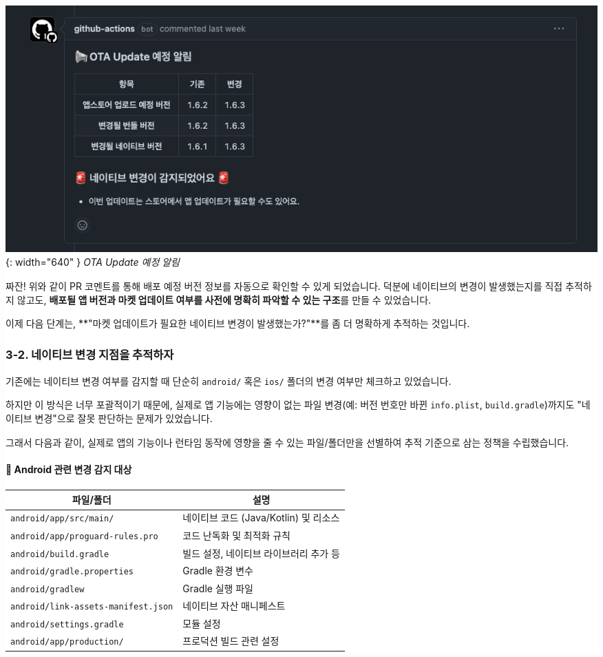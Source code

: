 ![댓글로 버전 정보 추적하기](assets/img/writing/17/comment_ota_update_version.png){: width="640" }
_OTA Update 예정 알림_

짜잔! 위와 같이 PR 코멘트를 통해 배포 예정 버전 정보를 자동으로 확인할 수 있게 되었습니다. 덕분에 네이티브의 변경이 발생했는지를 직접 추적하지 않고도, **배포될 앱 버전과 마켓 업데이트 여부를 사전에 명확히 파악할 수 있는 구조**를 만들 수 있었습니다.

이제 다음 단계는, **"마켓 업데이트가 필요한 네이티브 변경이 발생했는가?"**를 좀 더 명확하게 추적하는 것입니다.

### 3-2. 네이티브 변경 지점을 추적하자

기존에는 네이티브 변경 여부를 감지할 때 단순히 `android/` 혹은 `ios/` 폴더의 변경 여부만 체크하고 있었습니다.

하지만 이 방식은 너무 포괄적이기 때문에, 실제로 앱 기능에는 영향이 없는 파일 변경(예: 버전 번호만 바뀐 `info.plist`, `build.gradle`)까지도 "네이티브 변경"으로 잘못 판단하는 문제가 있었습니다.

그래서 다음과 같이, 실제로 앱의 기능이나 런타임 동작에 영향을 줄 수 있는 파일/폴더만을 선별하여 추적 기준으로 삼는 정책을 수립했습니다.

#### 📌 Android 관련 변경 감지 대상

| 파일/폴더 | 설명 |
| ------  | --- |
| `android/app/src/main/` | 네이티브 코드 (Java/Kotlin) 및 리소스 |
| `android/app/proguard-rules.pro` | 코드 난독화 및 최적화 규칙 |
| `android/build.gradle` | 빌드 설정, 네이티브 라이브러리 추가 등 |
| `android/gradle.properties` | Gradle 환경 변수 |
| `android/gradlew` | Gradle 실행 파일 |
| `android/link-assets-manifest.json` | 네이티브 자산 매니페스트 |
| `android/settings.gradle` | 모듈 설정 |
| `android/app/production/` | 프로덕션 빌드 관련 설정 |
